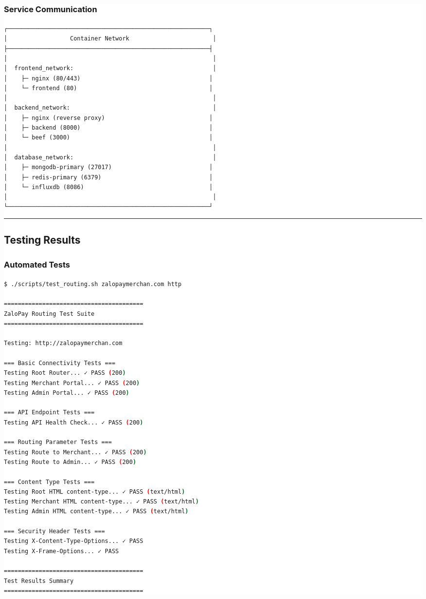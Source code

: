 ### Service Communication

```
┌──────────────────────────────────────────────────────────┐
│                  Container Network                        │
├──────────────────────────────────────────────────────────┤
│                                                           │
│  frontend_network:                                        │
│    ├─ nginx (80/443)                                     │
│    └─ frontend (80)                                      │
│                                                           │
│  backend_network:                                         │
│    ├─ nginx (reverse proxy)                              │
│    ├─ backend (8000)                                     │
│    └─ beef (3000)                                        │
│                                                           │
│  database_network:                                        │
│    ├─ mongodb-primary (27017)                            │
│    ├─ redis-primary (6379)                               │
│    └─ influxdb (8086)                                    │
│                                                           │
└──────────────────────────────────────────────────────────┘
```

---

## Testing Results

### Automated Tests

```bash
$ ./scripts/test_routing.sh zalopaymerchan.com http

========================================
ZaloPay Routing Test Suite
========================================

Testing: http://zalopaymerchan.com

=== Basic Connectivity Tests ===
Testing Root Router... ✓ PASS (200)
Testing Merchant Portal... ✓ PASS (200)
Testing Admin Portal... ✓ PASS (200)

=== API Endpoint Tests ===
Testing API Health Check... ✓ PASS (200)

=== Routing Parameter Tests ===
Testing Route to Merchant... ✓ PASS (200)
Testing Route to Admin... ✓ PASS (200)

=== Content Type Tests ===
Testing Root HTML content-type... ✓ PASS (text/html)
Testing Merchant HTML content-type... ✓ PASS (text/html)
Testing Admin HTML content-type... ✓ PASS (text/html)

=== Security Header Tests ===
Testing X-Content-Type-Options... ✓ PASS
Testing X-Frame-Options... ✓ PASS

========================================
Test Results Summary
========================================

```